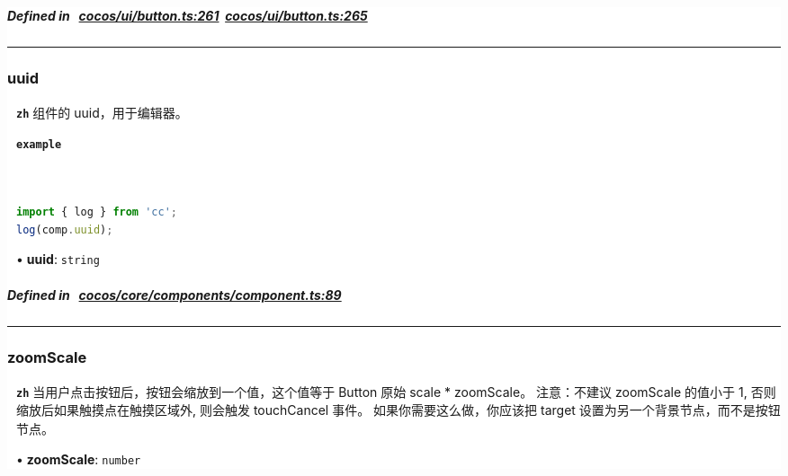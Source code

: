 ##### Defined in &nbsp;   [cocos/ui/button.ts:261](https://github.com/cocos-creator/engine/blob/c7bf6b8a9/cocos/ui/button.ts#L261)&nbsp;   [cocos/ui/button.ts:265](https://github.com/cocos-creator/engine/blob/c7bf6b8a9/cocos/ui/button.ts#L265)&nbsp;


___


### uuid
<div style="margin-left: 10px;">



**`zh`** 组件的 uuid，用于编辑器。




**`example`**

```ts


import { log } from 'cc';
log(comp.uuid);


```




•  **uuid**:
 ``string`` 
</div>

##### Defined in &nbsp;   [cocos/core/components/component.ts:89](https://github.com/cocos-creator/engine/blob/c7bf6b8a9/cocos/core/components/component.ts#L89)&nbsp;


___


### zoomScale
<div style="margin-left: 10px;">



**`zh`** 
当用户点击按钮后，按钮会缩放到一个值，这个值等于 Button 原始 scale * zoomScale。
注意：不建议 zoomScale 的值小于 1, 否则缩放后如果触摸点在触摸区域外, 则会触发 touchCancel 事件。
如果你需要这么做，你应该把 target 设置为另一个背景节点，而不是按钮节点。





•  **zoomScale**:
 ``number`` 
</div>
